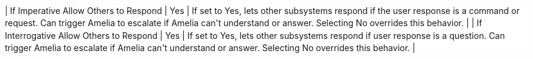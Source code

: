| If Imperative Allow Others to Respond             | Yes                               | If set to Yes, lets other subsystems respond if the user response is a command or request. Can trigger Amelia to escalate if Amelia can't understand or answer. Selecting No overrides this behavior.                                                                                                                                                                                                                                                                                                                                                                                                                                                                                                                                                                                                                                                                                                                                                                                                                                                                                                                                                                                                                                                                                                                                                                                                                                                                                                                                                                                                                                                                                                                                                                                                                                                                                                                                                                                                                                                                                                                                                                                                                                                                                                                                                                                                                                                                                                                                                                                                                                                                                                               |
| If Interrogative Allow Others to Respond          | Yes                               | If set to Yes, lets other subsystems respond if user response is a question. Can trigger Amelia to escalate if Amelia can't understand or answer. Selecting No overrides this behavior.                                                                                                                                                                                                                                                                                                                                                                                                                                                                                                                                                                                                                                                                                                                                                                                                                                                                                                                                                                                                                                                                                                                                                                                                                                                                                                                                                                                                                                                                                                                                                                                                                                                                                                                                                                                                                                                                                                                                                                                                                                                                                                                                                                                                                                                                                                                                                                                                                                                                                                                             |
